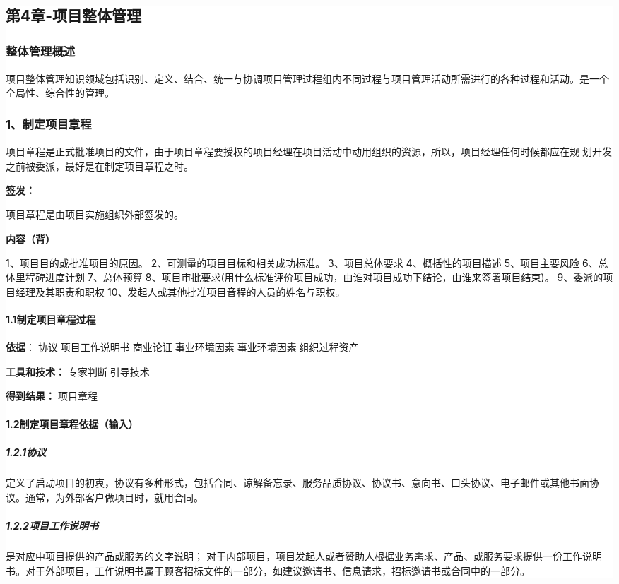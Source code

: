 

## 第4章-项目整体管理

### 整体管理概述

项目整体管理知识领域包括识别、定义、结合、统一与协调项目管理过程组内不同过程与项目管理活动所需进行的各种过程和活动。是一个全局性、综合性的管理。

### 1、制定项目章程

项目章程是正式批准项目的文件，由于项目章程要授权的项目经理在项目活动中动用组织的资源，所以，项目经理任何时候都应在规
划开发之前被委派，最好是在制定项目章程之时。 

**签发：**

项目章程是由项目实施组织外部签发的。

**内容（背）**

1、项目目的或批准项目的原因。
2、可测量的项目目标和相关成功标准。
3、项目总体要求
4、概括性的项目描述
5、项目主要风险
6、总体里程碑进度计划 
7、总体预算
8、项目审批要求(用什么标准评价项目成功，由谁对项目成功下结论，由谁来签署项目结束)。 
9、委派的项目经理及其职责和职权
10、发起人或其他批准项目音程的人员的姓名与职权。

#### 1.1制定项目章程过程

**依据**：
协议
项目工作说明书
商业论证
事业环境因素
事业环境因素
组织过程资产

**工具和技术：**
专家判断
引导技术

**得到结果：**
项目章程

#### 1.2制定项目章程依据（输入）

##### 1.2.1协议

定义了启动项目的初衷，协议有多种形式，包括合同、谅解备忘录、服务品质协议、协议书、意向书、口头协议、电子邮件或其他书面协议。通常，为外部客户做项目时，就用合同。

##### 1.2.2项目工作说明书

是对应中项目提供的产品或服务的文字说明；
对于内部项目，项目发起人或者赞助人根据业务需求、产品、或服务要求提供一份工作说明书。对于外部项目，工作说明书属于顾客招标文件的一部分，如建议邀请书、信息请求，招标邀请书或合同中的一部分。
